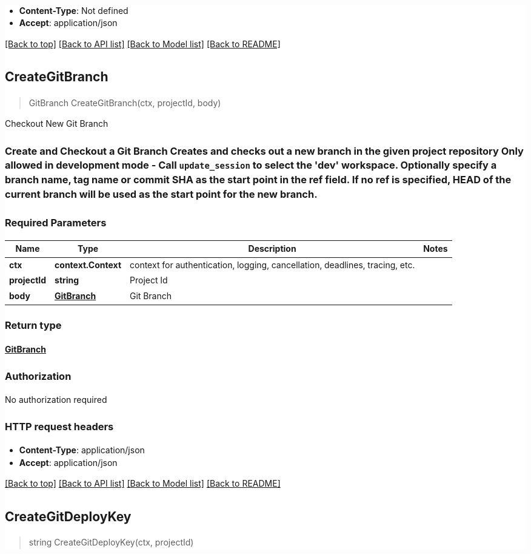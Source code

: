 - **Content-Type**: Not defined
- **Accept**: application/json

[[Back to top]](#) [[Back to API list]](../README.md#documentation-for-api-endpoints)
[[Back to Model list]](../README.md#documentation-for-models)
[[Back to README]](../README.md)


## CreateGitBranch

> GitBranch CreateGitBranch(ctx, projectId, body)

Checkout New Git Branch

### Create and Checkout a Git Branch  Creates and checks out a new branch in the given project repository Only allowed in development mode   - Call `update_session` to select the 'dev' workspace.  Optionally specify a branch name, tag name or commit SHA as the start point in the ref field.   If no ref is specified, HEAD of the current branch will be used as the start point for the new branch.  

### Required Parameters


Name | Type | Description  | Notes
------------- | ------------- | ------------- | -------------
**ctx** | **context.Context** | context for authentication, logging, cancellation, deadlines, tracing, etc.
**projectId** | **string**| Project Id | 
**body** | [**GitBranch**](GitBranch.md)| Git Branch | 

### Return type

[**GitBranch**](GitBranch.md)

### Authorization

No authorization required

### HTTP request headers

- **Content-Type**: application/json
- **Accept**: application/json

[[Back to top]](#) [[Back to API list]](../README.md#documentation-for-api-endpoints)
[[Back to Model list]](../README.md#documentation-for-models)
[[Back to README]](../README.md)


## CreateGitDeployKey

> string CreateGitDeployKey(ctx, projectId)
